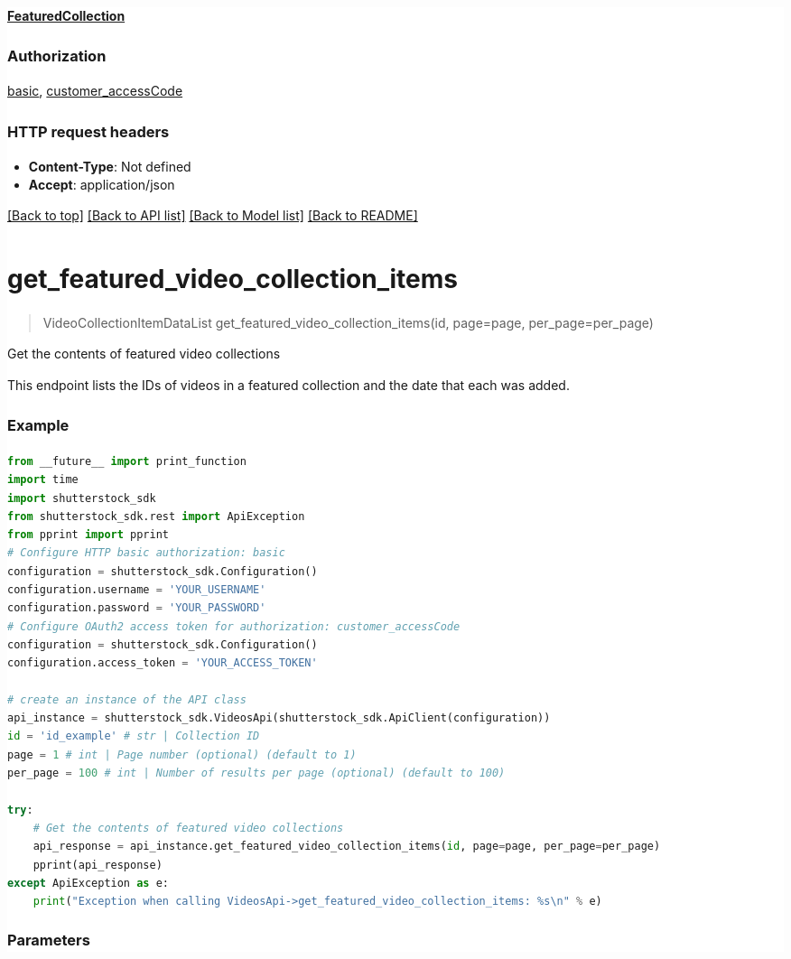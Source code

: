 [**FeaturedCollection**](FeaturedCollection.md)

### Authorization

[basic](../README.md#basic), [customer_accessCode](../README.md#customer_accessCode)

### HTTP request headers

 - **Content-Type**: Not defined
 - **Accept**: application/json

[[Back to top]](#) [[Back to API list]](../README.md#documentation-for-api-endpoints) [[Back to Model list]](../README.md#documentation-for-models) [[Back to README]](../README.md)

# **get_featured_video_collection_items**
> VideoCollectionItemDataList get_featured_video_collection_items(id, page=page, per_page=per_page)

Get the contents of featured video collections

This endpoint lists the IDs of videos in a featured collection and the date that each was added.

### Example
```python
from __future__ import print_function
import time
import shutterstock_sdk
from shutterstock_sdk.rest import ApiException
from pprint import pprint
# Configure HTTP basic authorization: basic
configuration = shutterstock_sdk.Configuration()
configuration.username = 'YOUR_USERNAME'
configuration.password = 'YOUR_PASSWORD'
# Configure OAuth2 access token for authorization: customer_accessCode
configuration = shutterstock_sdk.Configuration()
configuration.access_token = 'YOUR_ACCESS_TOKEN'

# create an instance of the API class
api_instance = shutterstock_sdk.VideosApi(shutterstock_sdk.ApiClient(configuration))
id = 'id_example' # str | Collection ID
page = 1 # int | Page number (optional) (default to 1)
per_page = 100 # int | Number of results per page (optional) (default to 100)

try:
    # Get the contents of featured video collections
    api_response = api_instance.get_featured_video_collection_items(id, page=page, per_page=per_page)
    pprint(api_response)
except ApiException as e:
    print("Exception when calling VideosApi->get_featured_video_collection_items: %s\n" % e)
```

### Parameters

